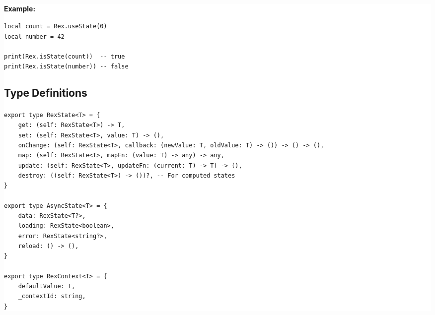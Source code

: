 **Example:**

```luau
local count = Rex.useState(0)
local number = 42

print(Rex.isState(count))  -- true
print(Rex.isState(number)) -- false
```

## Type Definitions

```luau
export type RexState<T> = {
    get: (self: RexState<T>) -> T,
    set: (self: RexState<T>, value: T) -> (),
    onChange: (self: RexState<T>, callback: (newValue: T, oldValue: T) -> ()) -> () -> (),
    map: (self: RexState<T>, mapFn: (value: T) -> any) -> any,
    update: (self: RexState<T>, updateFn: (current: T) -> T) -> (),
    destroy: ((self: RexState<T>) -> ())?, -- For computed states
}

export type AsyncState<T> = {
    data: RexState<T?>,
    loading: RexState<boolean>,
    error: RexState<string?>,
    reload: () -> (),
}

export type RexContext<T> = {
    defaultValue: T,
    _contextId: string,
}
```
